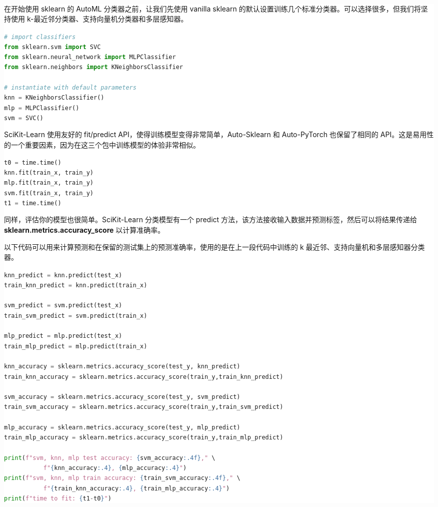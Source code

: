 在开始使用 sklearn 的 AutoML 分类器之前，让我们先使用 vanilla sklearn 的默认设置训练几个标准分类器。可以选择很多，但我们将坚持使用 k-最近邻分类器、支持向量机分类器和多层感知器。

```py
# import classifiers
from sklearn.svm import SVC
from sklearn.neural_network import MLPClassifier
from sklearn.neighbors import KNeighborsClassifier

# instantiate with default parameters
knn = KNeighborsClassifier()
mlp = MLPClassifier()
svm = SVC()
```

SciKit-Learn 使用友好的 fit/predict API，使得训练模型变得非常简单，Auto-Sklearn 和 Auto-PyTorch 也保留了相同的 API。这是易用性的一个重要因素，因为在这三个包中训练模型的体验非常相似。

```py
t0 = time.time()
knn.fit(train_x, train_y)
mlp.fit(train_x, train_y)
svm.fit(train_x, train_y)
t1 = time.time()
```

同样，评估你的模型也很简单。SciKit-Learn 分类模型有一个 predict 方法，该方法接收输入数据并预测标签，然后可以将结果传递给 **sklearn.metrics.accuracy_score** 以计算准确率。

以下代码可以用来计算预测和在保留的测试集上的预测准确率，使用的是在上一段代码中训练的 k 最近邻、支持向量机和多层感知器分类器。

```py
knn_predict = knn.predict(test_x)
train_knn_predict = knn.predict(train_x)

svm_predict = svm.predict(test_x)
train_svm_predict = svm.predict(train_x)

mlp_predict = mlp.predict(test_x)
train_mlp_predict = mlp.predict(train_x)

knn_accuracy = sklearn.metrics.accuracy_score(test_y, knn_predict)
train_knn_accuracy = sklearn.metrics.accuracy_score(train_y,train_knn_predict)

svm_accuracy = sklearn.metrics.accuracy_score(test_y, svm_predict)
train_svm_accuracy = sklearn.metrics.accuracy_score(train_y,train_svm_predict)

mlp_accuracy = sklearn.metrics.accuracy_score(test_y, mlp_predict)
train_mlp_accuracy = sklearn.metrics.accuracy_score(train_y,train_mlp_predict)

print(f"svm, knn, mlp test accuracy: {svm_accuracy:.4f}," \
           f"{knn_accuracy:.4}, {mlp_accuracy:.4}")
print(f"svm, knn, mlp train accuracy: {train_svm_accuracy:.4f}," \
           f"{train_knn_accuracy:.4}, {train_mlp_accuracy:.4}")
print(f"time to fit: {t1-t0}")
```
